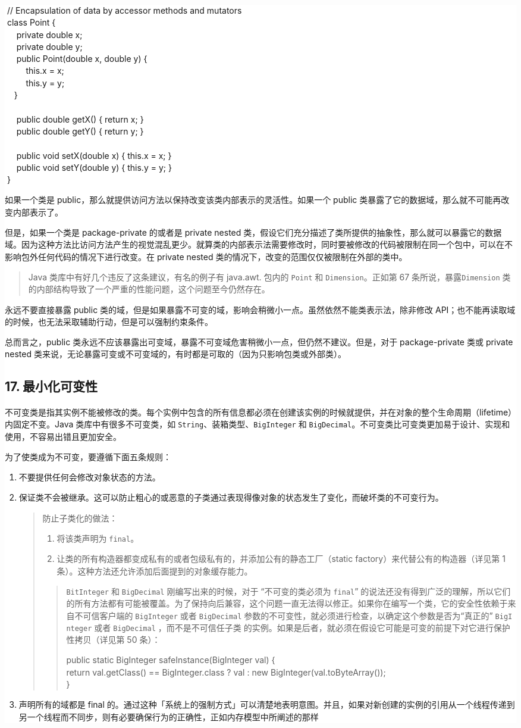  // Encapsulation of data by accessor methods and mutators  
 class Point {  
     private double x;  
     private double y;  
     public Point(double x, double y) {  
         this.x = x;  
         this.y = y;   
     }  
       
     public double getX() { return x; }  
     public double getY() { return y; }  
       
     public void setX(double x) { this.x = x; }  
     public void setY(double y) { this.y = y; }  
 }

如果一个类是 public，那么就提供访问方法以保持改变该类内部表示的灵活性。如果一个 public 类暴露了它的数据域，那么就不可能再改变内部表示了。

但是，如果一个类是 package-private 的或者是 private nested 类，假设它们充分描述了类所提供的抽象性，那么就可以暴露它的数据域。因为这种方法比访问方法产生的视觉混乱更少。就算类的内部表示法需要修改时，同时要被修改的代码被限制在同一个包中，可以在不影响包外任何代码的情况下进行改变。在 private nested 类的情况下，改变的范围仅仅被限制在外部的类中。

> Java 类库中有好几个违反了这条建议，有名的例子有 java.awt. 包内的 `Point` 和 `Dimension`。正如第 67 条所说，暴露`Dimension` 类的内部结构导致了一个严重的性能问题，这个问题至今仍然存在。

永远不要直接暴露 public 类的域，但是如果暴露不可变的域，影响会稍微小一点。虽然依然不能类表示法，除非修改 API；也不能再读取域的时候，也无法采取辅助行动，但是可以强制约束条件。

总而言之，public 类永远不应该暴露出可变域，暴露不可变域危害稍微小一点，但仍然不建议。但是，对于 package-private 类或 private nested 类来说，无论暴露可变或不可变域的，有时都是可取的（因为只影响包类或外部类）。

## 17. 最小化可变性

不可变类是指其实例不能被修改的类。每个实例中包含的所有信息都必须在创建该实例的时候就提供，并在对象的整个生命周期（lifetime）内固定不变。Java 类库中有很多不可变类，如 `String`、装箱类型、`BigInteger` 和 `BigDecimal`。不可变类比可变类更加易于设计、实现和使用，不容易出错且更加安全。

为了使类成为不可变，要遵循下面五条规则：

1.  不要提供任何会修改对象状态的方法。
    
2.  保证类不会被继承。这可以防止粗心的或恶意的子类通过表现得像对象的状态发生了变化，而破坏类的不可变行为。
    
    > 防止子类化的做法：
    > 
    > 1.  将该类声明为 `final`。
    >     
    > 2.  让类的所有构造器都变成私有的或者包级私有的，并添加公有的静态工厂（static factory）来代替公有的构造器（详见第 1 条）。这种方法还允许添加后面提到的对象缓存能力。
    >     
    > 
    > > `BitInteger` 和 `BigDecimal` 刚编写出来的时候，对于 “不可变的类必须为 `final`” 的说法还没有得到广泛的理解，所以它们的所有方法都有可能被覆盖。为了保持向后兼容，这个问题一直无法得以修正。如果你在编写一个类，它的安全性依赖于来自不可信客户端的 `BigInteger` 或者 `BigDecimal` 参数的不可变性，就必须进行检查，以确定这个参数是否为“真正的” `BigInteger` 或者 `BigDecimal` ，而不是不可信任子类 的实例。如果是后者，就必须在假设它可能是可变的前提下对它进行保护性拷贝（详见第 50 条）：
    > > 
    > > public static BigInteger safeInstance(BigInteger val) {  
    > >     return val.getClass() == BigInteger.class ? val : new BigInteger(val.toByteArray());  
    > > }
    
3.  声明所有的域都是 final 的。通过这种「系统上的强制方式」可以清楚地表明意图。并且，如果对新创建的实例的引用从一个线程传递到另一个线程而不同步，则有必要确保行为的正确性，正如内存模型中所阐述的那样
    